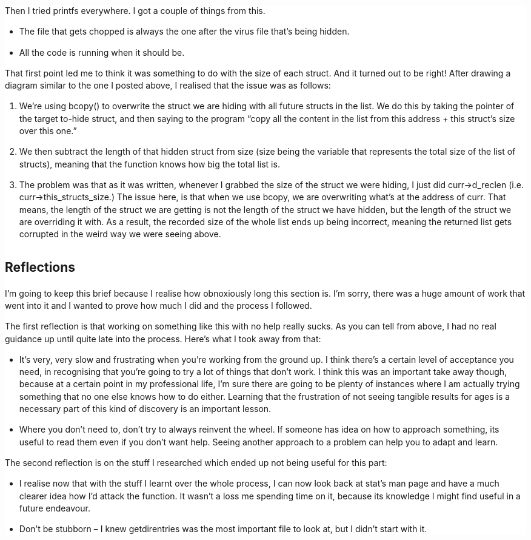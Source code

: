 Then I tried printfs everywhere. I got a couple of things from this.

* The file that gets chopped is always the one after the virus file that&rsquo;s being hidden.

* All the code is running when it should be.

That first point led me to think it was something to do with the size of each struct. And it turned out to be right! After drawing a diagram similar to the one I posted above, I realised that the issue was as follows:

1. We&rsquo;re using bcopy() to overwrite the struct we are hiding with all future structs in the list. We do this by taking the pointer of the target to-hide struct, and then saying to the program &ldquo;copy all the content in the list from this address + this struct&rsquo;s size over this one.&rdquo;

2. We then subtract the length of that hidden struct from size (size being the variable that represents the total size of the list of structs), meaning that the function knows how big the total list is.

3. The problem was that as it was written, whenever I grabbed the size of the struct we were hiding, I just did curr-&gt;d_reclen (i.e. curr-&gt;this_structs_size.) The issue here, is that when we use bcopy, we are overwriting what&rsquo;s at the address of curr. That means, the length of the struct we are getting is not the length of the struct we have hidden, but the length of the struct we are overriding it with. As a result, the recorded size of the whole list ends up being incorrect, meaning the returned list gets corrupted in the weird way we were seeing above.


## Reflections


I&rsquo;m going to keep this brief because I realise how obnoxiously long this section is. I&rsquo;m sorry, there was a huge amount of work that went into it and I wanted to prove how much I did and the process I followed.

The first reflection is that working on something like this with no help really sucks. As you can tell from above, I had no real guidance up until quite late into the process. Here&rsquo;s what I took away from that:

* It&rsquo;s very, very slow and frustrating when you&rsquo;re working from the ground up. I think there&rsquo;s a certain level of acceptance you need, in recognising that you&rsquo;re going to try a lot of things that don&rsquo;t work. I think this was an important take away though, because at a certain point in my professional life, I&rsquo;m sure there are going to be plenty of instances where I am actually trying something that no one else knows how to do either. Learning that the frustration of not seeing tangible results for ages is a necessary part of this kind of discovery is an important lesson.

* Where you don&rsquo;t need to, don&rsquo;t try to always reinvent the wheel. If someone has idea on how to approach something, its useful to read them even if you don&rsquo;t want help. Seeing another approach to a problem can help you to adapt and learn.

The second reflection is on the stuff I researched which ended up not being useful for this part:

* I realise now that with the stuff I learnt over the whole process, I can now look back at stat&rsquo;s man page and have a much clearer idea how I&rsquo;d attack the function. It wasn&rsquo;t a loss me spending time on it, because its knowledge I might find useful in a future endeavour.

* Don&rsquo;t be stubborn &ndash; I knew getdirentries was the most important file to look at, but I didn&rsquo;t start with it.
